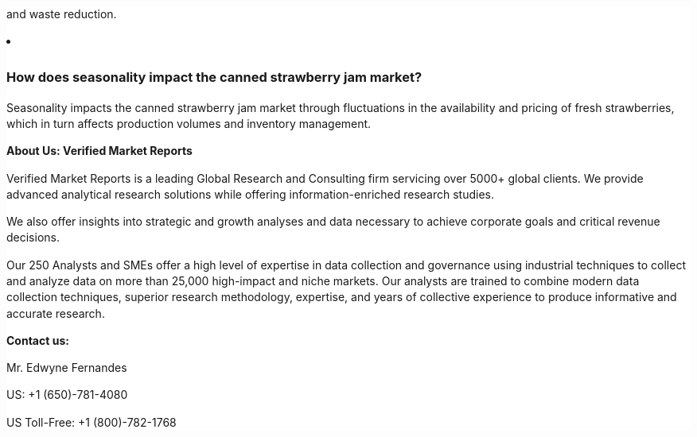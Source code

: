 and waste reduction.</p> </li> <li> <h3>How does seasonality impact the canned strawberry jam market?</h3> <p>Seasonality impacts the canned strawberry jam market through fluctuations in the availability and pricing of fresh strawberries, which in turn affects production volumes and inventory management.</p> </li> </ol></body></html><p id="" class=""><strong>About Us: Verified Market Reports</strong></p><p id="" class="">Verified Market Reports is a leading Global Research and Consulting firm servicing over 5000+ global clients. We provide advanced analytical research solutions while offering information-enriched research studies.</p><p id="" class="">We also offer insights into strategic and growth analyses and data necessary to achieve corporate goals and critical revenue decisions.</p><p id="" class="">Our 250 Analysts and SMEs offer a high level of expertise in data collection and governance using industrial techniques to collect and analyze data on more than 25,000 high-impact and niche markets. Our analysts are trained to combine modern data collection techniques, superior research methodology, expertise, and years of collective experience to produce informative and accurate research.</p><p id="" class=""><strong>Contact us:</strong></p><p id="" class="">Mr. Edwyne Fernandes</p><p id="" class="">US: +1 (650)-781-4080</p><p id="" class="">US Toll-Free: +1 (800)-782-1768</p>

